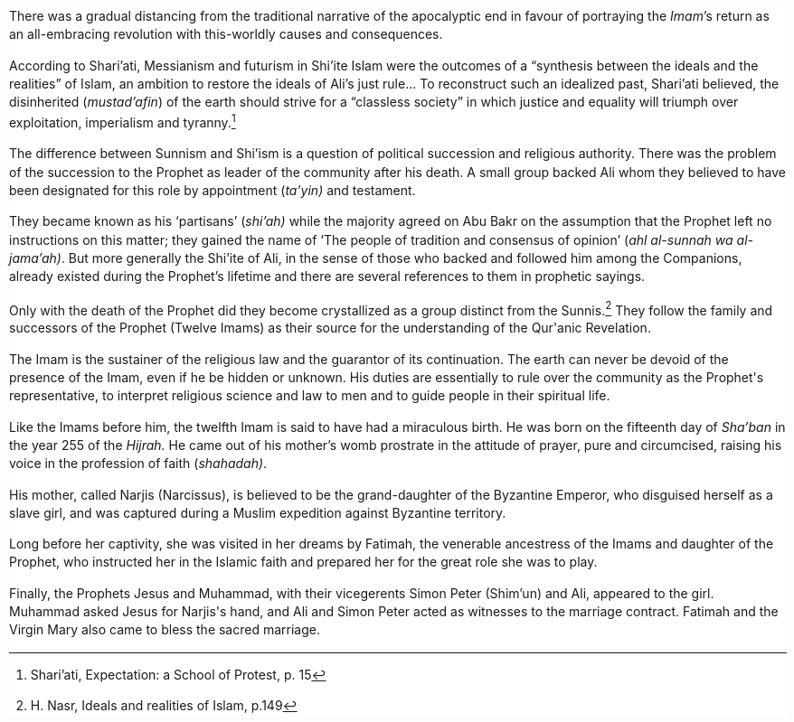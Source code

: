There was a gradual distancing from the traditional narrative of the
apocalyptic end in favour of portraying the *Imam*’s return as an
all-embracing revolution with this-worldly causes and consequences.

According to Shari’ati, Messianism and futurism in Shi’ite Islam were
the outcomes of a “synthesis between the ideals and the realities” of
Islam, an ambition to restore the ideals of Ali’s just rule... To
reconstruct such an idealized past, Shari’ati believed, the disinherited
(*mustad’afin*) of the earth should strive for a “classless society” in
which justice and equality will triumph over exploitation, imperialism
and tyranny.[^24]

The difference between Sunnism and Shi’ism is a question of political
succession and religious authority. There was the problem of the
succession to the Prophet as leader of the community after his death. A
small group backed Ali whom they believed to have been designated for
this role by appointment (*ta’yin)* and testament.

They became known as his ‘partisans’ (*shi’ah)* while the majority
agreed on Abu Bakr on the assumption that the Prophet left no
instructions on this matter; they gained the name of ‘The people of
tradition and consensus of opinion’ (*ahl al-sunnah wa al-jama’ah)*. But
more generally the Shi’ite of Ali, in the sense of those who backed and
followed him among the Companions, already existed during the Prophet’s
lifetime and there are several references to them in prophetic sayings.

Only with the death of the Prophet did they become crystallized as a
group distinct from the Sunnis.[^25] They follow the family and
successors of the Prophet (Twelve Imams) as their source for the
understanding of the Qur'anic Revelation.

The Imam is the sustainer of the religious law and the guarantor of its
continuation. The earth can never be devoid of the presence of the Imam,
even if he be hidden or unknown. His duties are essentially to rule over
the community as the Prophet's representative, to interpret religious
science and law to men and to guide people in their spiritual life.

Like the Imams before him, the twelfth Imam is said to have had a
miraculous birth. He was born on the fifteenth day of *Sha’ban* in the
year 255 of the *Hijrah.* He came out of his mother’s womb prostrate in
the attitude of prayer, pure and circumcised, raising his voice in the
profession of faith (*shahadah)*.

His mother, called Narjis (Narcissus), is believed to be the
grand-daughter of the Byzantine Emperor, who disguised herself as a
slave girl, and was captured during a Muslim expedition against
Byzantine territory.

Long before her captivity, she was visited in her dreams by Fatimah, the
venerable ancestress of the Imams and daughter of the Prophet, who
instructed her in the Islamic faith and prepared her for the great role
she was to play.

Finally, the Prophets Jesus and Muhammad, with their vicegerents Simon
Peter (Shim’un) and Ali, appeared to the girl. Muhammad asked Jesus for
Narjis's hand, and Ali and Simon Peter acted as witnesses to the
marriage contract. Fatimah and the Virgin Mary also came to bless the
sacred marriage.


[^1]: “Messiah and Messianic Movements” in the New Encyclopaedia
[^2]: A.A. Sachedina, Islamic Messianism, P.1.
[^3]: Shari’ati, Intizar, p.4
[^4]: W. Madelung: “al-Mahdi” in EI2, p.1230
[^5]: Ibid, p.1231
[^6]: “al-Mahdi” SEI, p.311
[^7]: Sachedina, Islamic Messianism, P.14
[^8]: “al-Mahdi”, EI2, p.1234
[^9]: “al-Mahdi”, SEI, p.311
[^10]: “Messiah and Messianic Movements”p.1020
[^11]: R. Hasan: “Messianism and Islam”, p.262
[^12]: Ibid, p.267
[^13]: Fazlur Rahman , Islam , p.245
[^14]: Concerning the Mahdi, Hafez Abu Abdullah Ganzi Shafei (d. 658
[^15]: M. ibn Isma’il al-Bukhari, Sahih Bukhari, Bab. Nuzul ‘Isa ibn
[^16]: Muslim ibn Hajjaj, Sahih Muslim, Kitab Al-Iman, num. 247, Vol. 1,
[^17]: “Al-Mahdi” in EI2, p.1234
[^18]: A. Amin, al-Mahdi wal-Mahdawiyah, p.108
[^19]: Ibn Khaldun, The Muqaddimah, vol. 2, p.156
[^20]: “Al-Mahdi”, EI2, p.1234
[^21]: Ibn Madja, Muhammad Ibn Yazid al-Qazwini (207-275 A.H.) Sunan Ibn
[^22]: Imam al-Qurtubi, Al-Tadhkirah Fi Ahwal al-Mawta wa umur
[^23]: “Al-Mahdi”, EI2, p.1237
[^24]: Shari’ati, Expectation: a School of Protest, p. 15
[^25]: H. Nasr, Ideals and realities of Islam, p.149
[^26]: Ibn Babuye, Kamal al-din , Bab 41 Ma ruwi’ah al-Narjis umm al-
[^27]: Ibn Babuye , Kamal al-din , vol 1, pp.474
[^28]: Imami (or imamate); the Shia who believe in twelve imams
[^29]: Sachedina, “A treatise on the Occultation...” , p.110
[^30]: al-Kulayni , Usul, “kitab al-hujja”, b‚b fi al-nahy ëan al-ism ,
[^31]: M.A.A. Moezzi, The Divine Guide in Early Shi’ism, p.106
[^32]: M.A.A. Moezzi, The Divine Guide in Early Shi’ism, p.101
[^33]: “Al-Mahdi”, EI2, p. 1236
[^34]: Cf. A.A. Sachedina, Islamic Messianism, pp. 42-55, see also an-
[^35]: M.A.A.Moezzi, The Divine Guide in Early Shi’ism, p.105
[^36]: Sachedina, “A treatise on the Occultation...” , p.111
[^37]: M. Momen, An Introduction to Shi’i Islam, P.161
[^38]: H. Corbin, En Islam Iranien, vol.4, p. 322
[^39]: Ibn Babuye, Kamal al-din, vol. 2, ch. 45, p.516, num.44
[^40]: Al-Kulayni, Usul, Kitab al-Hujja, bab nadir fi hal al-ghayba,
[^41]: Ibn Babuye, Kamal al-din, Bab Dhikr man shahada al-Qa’im wa raâhu
[^42]: Ibn Babuye, Kamal al-din , vol. 2, ch.33, p.341, num.21. also,
[^43]: Ibn Babuye, Kamal al-dÓn, vol.2, ch.43, p.253, num.3
[^44]: H. Corbin, En Islam Iranien, vol.4, p. 304
[^45]: H. Corbin, En Islam Iranien, vol.4, p.306
[^46]: Majlisi, Bihar al-Anwar, Vol. 52, Bab Fazl al-Intizar va madh
[^47]: Bihar vol.52, P. 122
[^48]: Ibid
[^49]: Ibid
[^50]: Mutahhari, p.5-10
[^51]: Mufid, p.341
[^52]: Al-Nu’mani , Kitab al-ghayba, ch. 14, 15, 18, 21; Ibn Babuye,